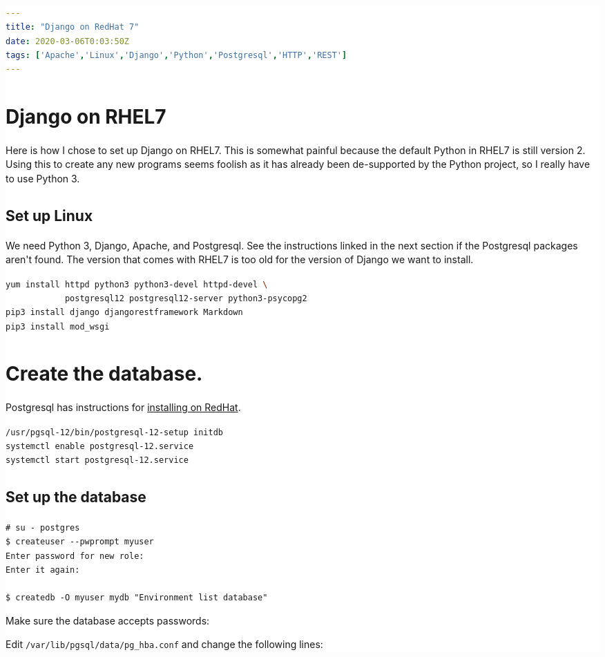 ```yaml
---
title: "Django on RedHat 7"
date: 2020-03-06T0:03:50Z
tags: ['Apache','Linux','Django','Python','Postgresql','HTTP','REST']
---
```


# Django on RHEL7

Here is how I chose to set up Django on RHEL7. This is somewhat painful because the default
Python in RHEL7 is still version 2. Using this to create any new programs seems foolish as it
has already been de-supported by the Python project, so I really have to use Python 3.


## Set up Linux

We need Python 3, Django, Apache, and Postgresql. See the instructions linked in the next section
if the Postgresql packages aren't found. The version that comes with RHEL7 is too old for
the version of Django we want to install.

```bash
yum install httpd python3 python3-devel httpd-devel \
            postgresql12 postgresql12-server python3-psycopg2
pip3 install django djangorestframework Markdown
pip3 install mod_wsgi
```

# Create the database.

Postgresql has instructions for 
[installing on RedHat](https://www.postgresql.org/download/linux/redhat/).

```bash
/usr/pgsql-12/bin/postgresql-12-setup initdb
systemctl enable postgresql-12.service
systemctl start postgresql-12.service
```

## Set up the database

```console
# su - postgres
$ createuser --pwprompt myuser
Enter password for new role: 
Enter it again: 

$ createdb -O myuser mydb "Environment list database"
```

Make sure the database accepts passwords:

Edit `/var/lib/pgsql/data/pg_hba.conf` and change the following lines:
